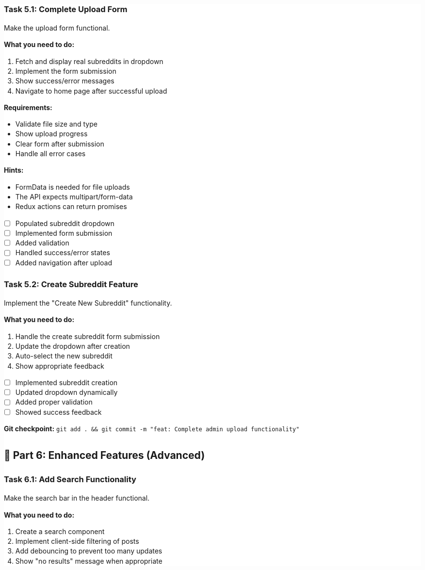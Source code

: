 ### Task 5.1: Complete Upload Form

Make the upload form functional.

**What you need to do:**
1. Fetch and display real subreddits in dropdown
2. Implement the form submission
3. Show success/error messages
4. Navigate to home page after successful upload

**Requirements:**
- Validate file size and type
- Show upload progress
- Clear form after submission
- Handle all error cases

**Hints:**
- FormData is needed for file uploads
- The API expects multipart/form-data
- Redux actions can return promises

- [ ] Populated subreddit dropdown
- [ ] Implemented form submission
- [ ] Added validation
- [ ] Handled success/error states
- [ ] Added navigation after upload

### Task 5.2: Create Subreddit Feature

Implement the "Create New Subreddit" functionality.

**What you need to do:**
1. Handle the create subreddit form submission
2. Update the dropdown after creation
3. Auto-select the new subreddit
4. Show appropriate feedback

- [ ] Implemented subreddit creation
- [ ] Updated dropdown dynamically
- [ ] Added proper validation
- [ ] Showed success feedback

**Git checkpoint:** `git add . && git commit -m "feat: Complete admin upload functionality"`

## 🎯 Part 6: Enhanced Features (Advanced)

### Task 6.1: Add Search Functionality

Make the search bar in the header functional.

**What you need to do:**
1. Create a search component
2. Implement client-side filtering of posts
3. Add debouncing to prevent too many updates
4. Show "no results" message when appropriate
